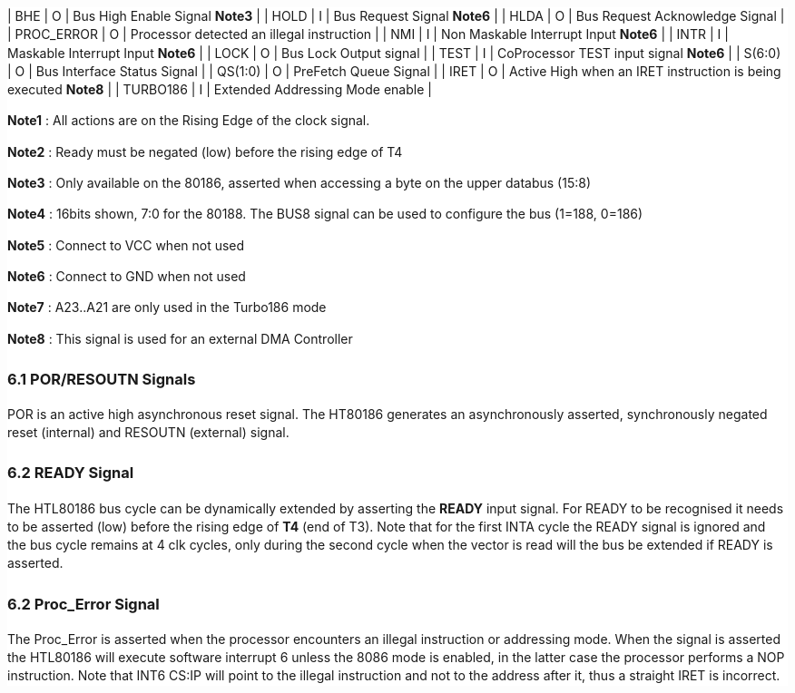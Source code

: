 | BHE | O | Bus High Enable Signal **Note3** |
| HOLD | I | Bus Request Signal **Note6** |
| HLDA | O | Bus Request Acknowledge Signal |
| PROC_ERROR | O | Processor detected an illegal instruction |
| NMI | I | Non Maskable Interrupt Input **Note6** |
| INTR | I | Maskable Interrupt Input **Note6** |
| LOCK | O | Bus Lock Output signal |
| TEST | I | CoProcessor TEST input signal **Note6** |
| S(6:0) | O | Bus Interface Status Signal |
| QS(1:0) | O | PreFetch Queue Signal |
| IRET | O | Active High when an IRET instruction is being executed **Note8** |
| TURBO186 | I | Extended Addressing Mode enable |

**Note1** : All actions are on the Rising Edge of the clock signal.

**Note2** : Ready must be negated (low) before the rising edge of T4

**Note3** : Only available on the 80186, asserted when accessing a byte on the upper databus (15:8)

**Note4** : 16bits shown, 7:0 for the 80188. The BUS8 signal can be used to configure the bus (1=188, 0=186)

**Note5** : Connect to VCC when not used

**Note6** : Connect to GND when not used

**Note7** : A23..A21 are only used in the Turbo186 mode

**Note8** : This signal is used for an external DMA Controller

### 6.1 POR/RESOUTN Signals

POR is an active high asynchronous reset signal. The HT80186 generates an asynchronously asserted, synchronously negated reset (internal) and RESOUTN (external) signal.

### 6.2 READY Signal

The HTL80186 bus cycle can be dynamically extended by asserting the **READY** input signal. For READY to be recognised it needs to be asserted (low) before the rising edge of **T4** (end of T3). Note that for the first INTA cycle the READY signal is ignored and the bus cycle remains at 4 clk cycles, only during the second cycle when the vector is read will the bus be extended if READY is asserted.

### 6.2 Proc_Error Signal

The Proc_Error is asserted when the processor encounters an illegal instruction or addressing mode. When the signal is asserted the HTL80186 will execute software interrupt 6 unless the 8086 mode is enabled, in the latter case the processor performs a NOP instruction. Note that INT6 CS:IP will point to the illegal instruction and not to the address after it, thus a straight IRET is incorrect.
